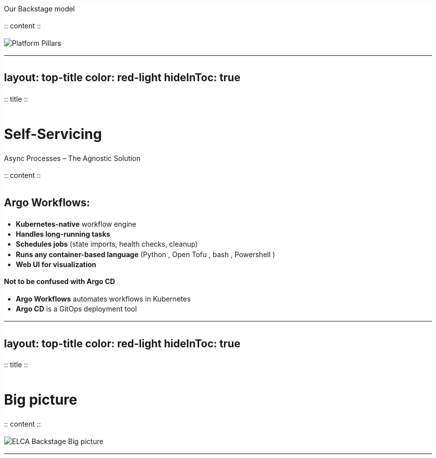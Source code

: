 <div class="text-sm opacity-80 italic">Our Backstage model</div>

:: content ::

<img src="/images/elca-backstage-model.excalidraw.svg" alt="Platform Pillars" class="m-auto" style="width: 100%;" />



---
layout: top-title
color: red-light
hideInToc: true
---

:: title ::

# Self-Servicing

<div class="text-sm opacity-80 italic">Async Processes – The Agnostic Solution</div>

:: content ::

## <SimpleIconsArgo /> Argo Workflows:

- **Kubernetes-native** workflow engine
- **Handles long-running tasks**
- **Schedules jobs** (state imports, health checks, cleanup)
- **Runs any container-based language** (Python <MdiLanguagePython />, Open Tofu <SimpleIconsOpentofu />, bash <SimpleIconsGnubash />, Powershell <MdiPowershell />)
- **Web UI for visualization**

<StickyNote color="red-light" textAlign="left" width="220px" v-drag="[750,30,190,180,8]">

**Not to be confused with Argo CD**

- **Argo Workflows** automates workflows in Kubernetes
- **Argo CD** is a GitOps deployment tool

</StickyNote>

---
layout: top-title
color: red-light
hideInToc: true
---

:: title ::

# <SimpleIconsBackstage /> Big picture

:: content ::

<img src="/images/elca-backstage-impl-big-picture.excalidraw.svg" alt="ELCA Backstage Big picture" class="m-auto" style="width: 78%;" />

---